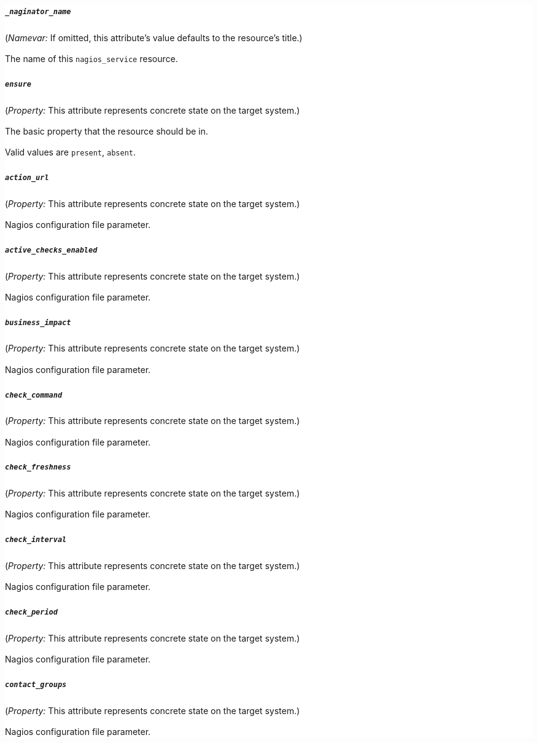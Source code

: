 ##### `_naginator_name`

(*Namevar:* If omitted, this attribute’s value defaults to the resource’s title.)

The name of this `nagios_service` resource.

##### `ensure`

(*Property:* This attribute represents concrete state on the target system.)

The basic property that the resource should be in.

Valid values are `present`, `absent`.

##### `action_url`

(*Property:* This attribute represents concrete state on the target system.)

Nagios configuration file parameter.

##### `active_checks_enabled`

(*Property:* This attribute represents concrete state on the target system.)

Nagios configuration file parameter.

##### `business_impact`

(*Property:* This attribute represents concrete state on the target system.)

Nagios configuration file parameter.

##### `check_command`

(*Property:* This attribute represents concrete state on the target system.)

Nagios configuration file parameter.

##### `check_freshness`

(*Property:* This attribute represents concrete state on the target system.)

Nagios configuration file parameter.

##### `check_interval`

(*Property:* This attribute represents concrete state on the target system.)

Nagios configuration file parameter.

##### `check_period`

(*Property:* This attribute represents concrete state on the target system.)

Nagios configuration file parameter.

##### `contact_groups`

(*Property:* This attribute represents concrete state on the target system.)

Nagios configuration file parameter.
